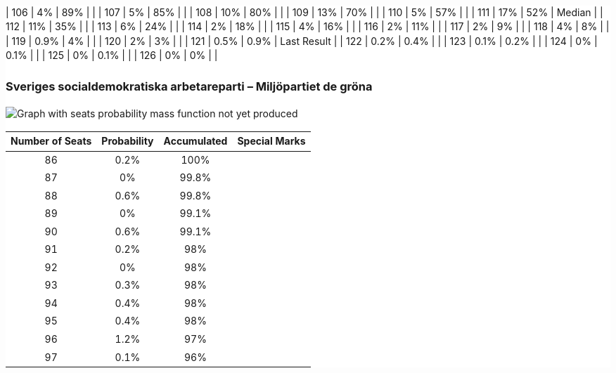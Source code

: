| 106 | 4% | 89% |  |
| 107 | 5% | 85% |  |
| 108 | 10% | 80% |  |
| 109 | 13% | 70% |  |
| 110 | 5% | 57% |  |
| 111 | 17% | 52% | Median |
| 112 | 11% | 35% |  |
| 113 | 6% | 24% |  |
| 114 | 2% | 18% |  |
| 115 | 4% | 16% |  |
| 116 | 2% | 11% |  |
| 117 | 2% | 9% |  |
| 118 | 4% | 8% |  |
| 119 | 0.9% | 4% |  |
| 120 | 2% | 3% |  |
| 121 | 0.5% | 0.9% | Last Result |
| 122 | 0.2% | 0.4% |  |
| 123 | 0.1% | 0.2% |  |
| 124 | 0% | 0.1% |  |
| 125 | 0% | 0.1% |  |
| 126 | 0% | 0% |  |

### Sveriges socialdemokratiska arbetareparti – Miljöpartiet de gröna

![Graph with seats probability mass function not yet produced](2019-06-18-Ipsos-coalitions-seats-pmf-s–mp.png "Seats Probability Mass Function")

| Number of Seats | Probability | Accumulated | Special Marks |
|:---------------:|:-----------:|:-----------:|:-------------:|
| 86 | 0.2% | 100% |  |
| 87 | 0% | 99.8% |  |
| 88 | 0.6% | 99.8% |  |
| 89 | 0% | 99.1% |  |
| 90 | 0.6% | 99.1% |  |
| 91 | 0.2% | 98% |  |
| 92 | 0% | 98% |  |
| 93 | 0.3% | 98% |  |
| 94 | 0.4% | 98% |  |
| 95 | 0.4% | 98% |  |
| 96 | 1.2% | 97% |  |
| 97 | 0.1% | 96% |  |